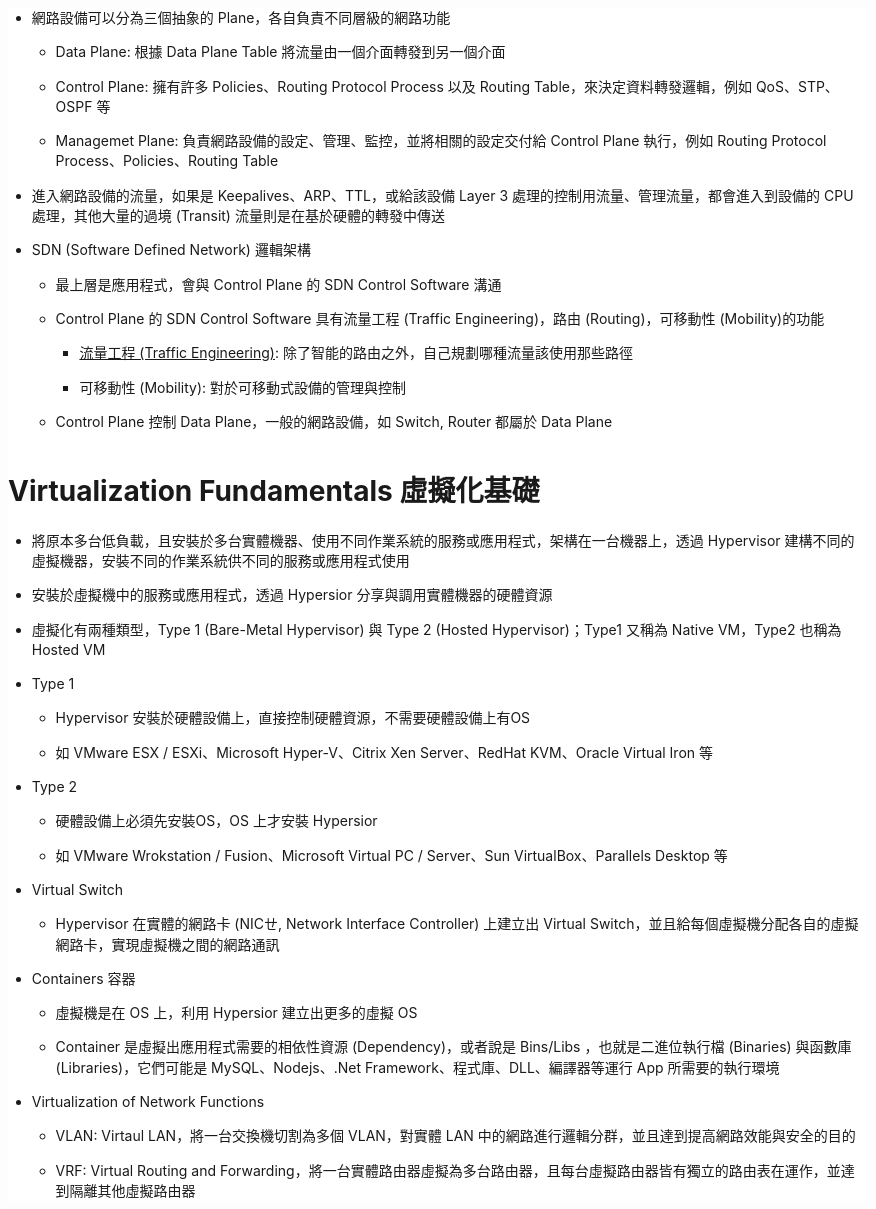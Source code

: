 + 網路設備可以分為三個抽象的 Plane，各自負責不同層級的網路功能

    + Data Plane: 根據 Data Plane Table 將流量由一個介面轉發到另一個介面

    + Control Plane: 擁有許多 Policies、Routing Protocol Process 以及 Routing Table，來決定資料轉發邏輯，例如 QoS、STP、OSPF 等

    + Managemet Plane: 負責網路設備的設定、管理、監控，並將相關的設定交付給 Control Plane 執行，例如 Routing Protocol Process、Policies、Routing Table

+ 進入網路設備的流量，如果是 Keepalives、ARP、TTL，或給該設備 Layer 3 處理的控制用流量、管理流量，都會進入到設備的 CPU 處理，其他大量的過境 (Transit) 流量則是在基於硬體的轉發中傳送

+ SDN (Software Defined Network) 邏輯架構

    + 最上層是應用程式，會與 Control Plane 的 SDN Control Software 溝通

    + Control Plane 的 SDN Control Software 具有流量工程 (Traffic Engineering)，路由 (Routing)，可移動性 (Mobility)的功能

        + [流量工程 (Traffic Engineering)](https://ccie.lol/knowledge-base/what-is-traffic-engineering-base-on-mpls/): 除了智能的路由之外，自己規劃哪種流量該使用那些路徑

        + 可移動性 (Mobility): 對於可移動式設備的管理與控制

    + Control Plane 控制 Data Plane，一般的網路設備，如 Switch, Router 都屬於 Data Plane

# Virtualization Fundamentals 虛擬化基礎

+ 將原本多台低負載，且安裝於多台實體機器、使用不同作業系統的服務或應用程式，架構在一台機器上，透過 Hypervisor 建構不同的虛擬機器，安裝不同的作業系統供不同的服務或應用程式使用

+ 安裝於虛擬機中的服務或應用程式，透過 Hypersior 分享與調用實體機器的硬體資源

+ 虛擬化有兩種類型，Type 1 (Bare-Metal Hypervisor) 與 Type 2 (Hosted Hypervisor)；Type1 又稱為 Native VM，Type2 也稱為 Hosted VM

+ Type 1

    + Hypervisor 安裝於硬體設備上，直接控制硬體資源，不需要硬體設備上有OS

    + 如 VMware ESX / ESXi、Microsoft Hyper-V、Citrix Xen Server、RedHat KVM、Oracle Virtual Iron 等

+ Type 2

    + 硬體設備上必須先安裝OS，OS 上才安裝 Hypersior

    + 如 VMware Wrokstation / Fusion、Microsoft Virtual PC / Server、Sun VirtualBox、Parallels Desktop 等

+ Virtual Switch

    + Hypervisor 在實體的網路卡 (NICㄝ, Network Interface Controller) 上建立出 Virtual Switch，並且給每個虛擬機分配各自的虛擬網路卡，實現虛擬機之間的網路通訊

+ Containers 容器

    + 虛擬機是在 OS 上，利用 Hypersior 建立出更多的虛擬 OS

    + Container 是虛擬出應用程式需要的相依性資源 (Dependency)，或者說是 Bins/Libs ，也就是二進位執行檔 (Binaries) 與函數庫 (Libraries)，它們可能是 MySQL、Nodejs、.Net Framework、程式庫、DLL、編譯器等運行 App 所需要的執行環境

+ Virtualization of Network Functions

    + VLAN: Virtaul LAN，將一台交換機切割為多個 VLAN，對實體 LAN 中的網路進行邏輯分群，並且達到提高網路效能與安全的目的

    + VRF: Virtual Routing and Forwarding，將一台實體路由器虛擬為多台路由器，且每台虛擬路由器皆有獨立的路由表在運作，並達到隔離其他虛擬路由器